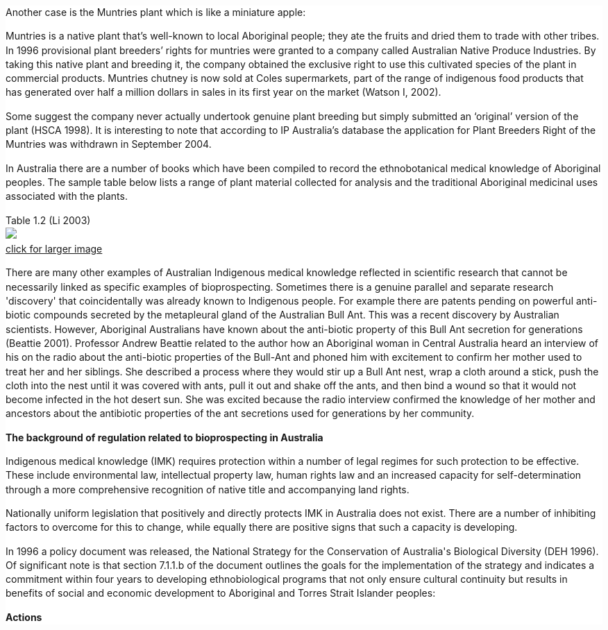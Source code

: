 Another case is the Muntries plant which is like a miniature apple:

Muntries is a native plant that’s well-known to local Aboriginal people; they ate the fruits and dried them to trade with other tribes. In 1996 provisional plant breeders’ rights for muntries were granted to a company called Australian Native Produce Industries. By taking this native plant and breeding it, the company obtained the exclusive right to use this cultivated species of the plant in commercial products. Muntries chutney is now sold at Coles supermarkets, part of the range of indigenous food products that has generated over half a million dollars in sales in its first year on the market (Watson I, 2002).

Some suggest the company never actually undertook genuine plant breeding but simply submitted an ‘original’ version of the plant (HSCA 1998). It is interesting to note that according to IP Australia’s database the application for Plant Breeders Right of the Muntries was withdrawn in September 2004.

In Australia there are a number of books which have been compiled to record the ethnobotanical medical knowledge of Aboriginal peoples. The sample table below lists a range of plant material collected for analysis and the traditional Aboriginal medicinal uses associated with the plants.

Table 1.2 (Li 2003)  
[![](https://bahai-library.com/images/h/hunter_jones_bioprospecting_1.jpg)  
click for larger image](https://bahai-library.com/images/h/hunter_jones_bioprospecting_1_large.jpg)

There are many other examples of Australian Indigenous medical knowledge reflected in scientific research that cannot be necessarily linked as specific examples of bioprospecting. Sometimes there is a genuine parallel and separate research 'discovery' that coincidentally was already known to Indigenous people. For example there are patents pending on powerful anti-biotic compounds secreted by the metapleural gland of the Australian Bull Ant. This was a recent discovery by Australian scientists. However, Aboriginal Australians have known about the anti-biotic property of this Bull Ant secretion for generations (Beattie 2001). Professor Andrew Beattie related to the author how an Aboriginal woman in Central Australia heard an interview of his on the radio about the anti-biotic properties of the Bull-Ant and phoned him with excitement to confirm her mother used to treat her and her siblings. She described a process where they would stir up a Bull Ant nest, wrap a cloth around a stick, push the cloth into the nest until it was covered with ants, pull it out and shake off the ants, and then bind a wound so that it would not become infected in the hot desert sun. She was excited because the radio interview confirmed the knowledge of her mother and ancestors about the antibiotic properties of the ant secretions used for generations by her community.

**The background of regulation related to bioprospecting in Australia**

Indigenous medical knowledge (IMK) requires protection within a number of legal regimes for such protection to be effective. These include environmental law, intellectual property law, human rights law and an increased capacity for self-determination through a more comprehensive recognition of native title and accompanying land rights.

Nationally uniform legislation that positively and directly protects IMK in Australia does not exist. There are a number of inhibiting factors to overcome for this to change, while equally there are positive signs that such a capacity is developing.

In 1996 a policy document was released, the National Strategy for the Conservation of Australia's Biological Diversity (DEH 1996). Of significant note is that section 7.1.1.b of the document outlines the goals for the implementation of the strategy and indicates a commitment within four years to developing ethnobiological programs that not only ensure cultural continuity but results in benefits of social and economic development to Aboriginal and Torres Strait Islander peoples:

**Actions**
